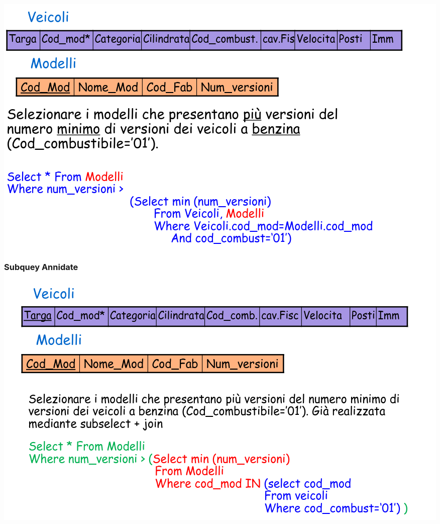   <img src="./assets/bd-5-12.png" alt="is" />
</p>

### Subquey Annidate

<p align="center">
  <img src="./assets/bd-5-13.png" alt="is" />
</p>
